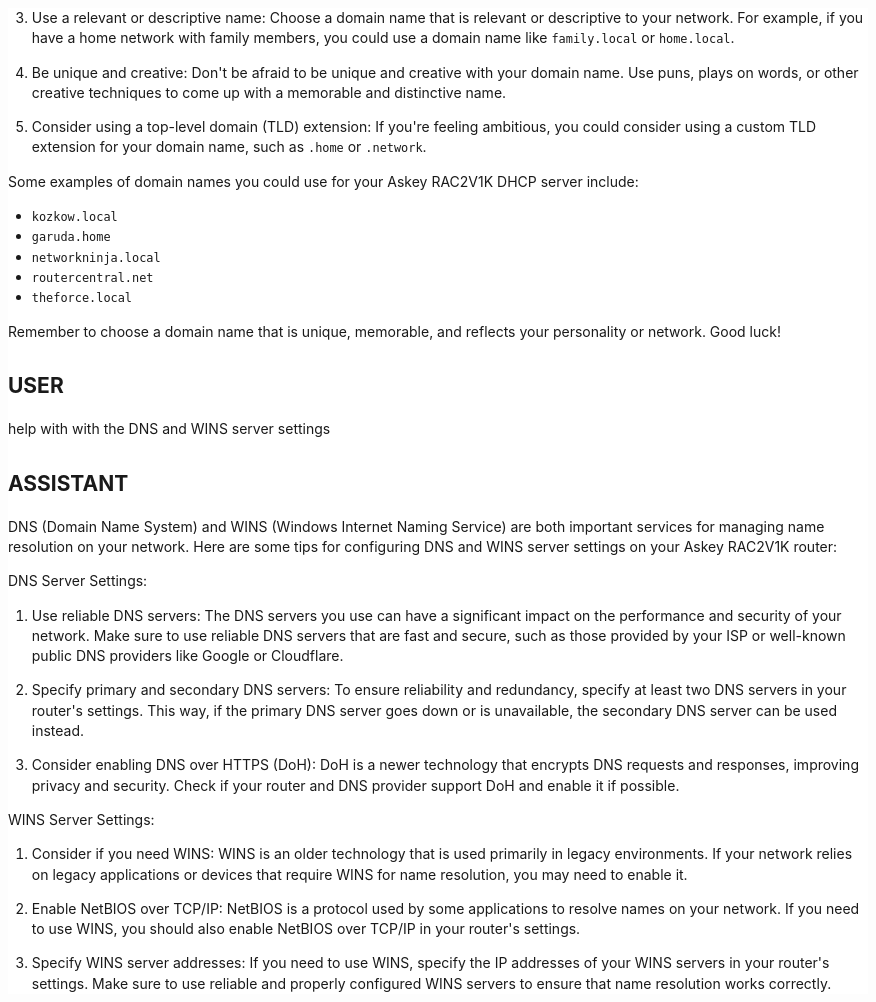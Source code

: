 3. Use a relevant or descriptive name: Choose a domain name that is relevant or descriptive to your network. For example, if you have a home network with family members, you could use a domain name like `family.local` or `home.local`.

4. Be unique and creative: Don't be afraid to be unique and creative with your domain name. Use puns, plays on words, or other creative techniques to come up with a memorable and distinctive name.

5. Consider using a top-level domain (TLD) extension: If you're feeling ambitious, you could consider using a custom TLD extension for your domain name, such as `.home` or `.network`.

Some examples of domain names you could use for your Askey RAC2V1K DHCP server include:

- `kozkow.local`
- `garuda.home`
- `networkninja.local`
- `routercentral.net`
- `theforce.local`

Remember to choose a domain name that is unique, memorable, and reflects your personality or network. Good luck!

## USER
help with with the DNS and WINS server settings

## ASSISTANT
DNS (Domain Name System) and WINS (Windows Internet Naming Service) are both important services for managing name resolution on your network. Here are some tips for configuring DNS and WINS server settings on your Askey RAC2V1K router:

DNS Server Settings:

1. Use reliable DNS servers: The DNS servers you use can have a significant impact on the performance and security of your network. Make sure to use reliable DNS servers that are fast and secure, such as those provided by your ISP or well-known public DNS providers like Google or Cloudflare.

2. Specify primary and secondary DNS servers: To ensure reliability and redundancy, specify at least two DNS servers in your router's settings. This way, if the primary DNS server goes down or is unavailable, the secondary DNS server can be used instead.

3. Consider enabling DNS over HTTPS (DoH): DoH is a newer technology that encrypts DNS requests and responses, improving privacy and security. Check if your router and DNS provider support DoH and enable it if possible.

WINS Server Settings:

1. Consider if you need WINS: WINS is an older technology that is used primarily in legacy environments. If your network relies on legacy applications or devices that require WINS for name resolution, you may need to enable it.

2. Enable NetBIOS over TCP/IP: NetBIOS is a protocol used by some applications to resolve names on your network. If you need to use WINS, you should also enable NetBIOS over TCP/IP in your router's settings.

3. Specify WINS server addresses: If you need to use WINS, specify the IP addresses of your WINS servers in your router's settings. Make sure to use reliable and properly configured WINS servers to ensure that name resolution works correctly.
